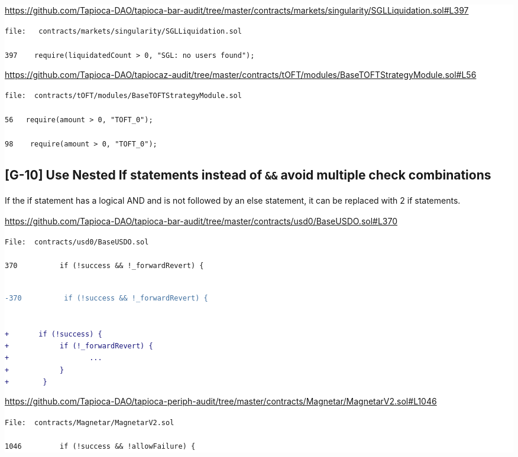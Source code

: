 https://github.com/Tapioca-DAO/tapioca-bar-audit/tree/master/contracts/markets/singularity/SGLLiquidation.sol#L397

```solidity
file:   contracts/markets/singularity/SGLLiquidation.sol

397    require(liquidatedCount > 0, "SGL: no users found");

```

https://github.com/Tapioca-DAO/tapiocaz-audit/tree/master/contracts/tOFT/modules/BaseTOFTStrategyModule.sol#L56

```solidity
file:  contracts/tOFT/modules/BaseTOFTStrategyModule.sol

56   require(amount > 0, "TOFT_0");

98    require(amount > 0, "TOFT_0");

```

## [G-10] Use Nested If statements instead of `&&` avoid multiple check combinations

If the if statement has a logical AND and is not followed by an else statement, it can be replaced with 2 if statements.

https://github.com/Tapioca-DAO/tapioca-bar-audit/tree/master/contracts/usd0/BaseUSDO.sol#L370

```solidity
File:  contracts/usd0/BaseUSDO.sol

370          if (!success && !_forwardRevert) {
```

```diff

-370          if (!success && !_forwardRevert) {


+       if (!success) {
+            if (!_forwardRevert) {
+                   ...
+            }
+        }
```

https://github.com/Tapioca-DAO/tapioca-periph-audit/tree/master/contracts/Magnetar/MagnetarV2.sol#L1046

```solidity
File:  contracts/Magnetar/MagnetarV2.sol

1046         if (!success && !allowFailure) {
```
